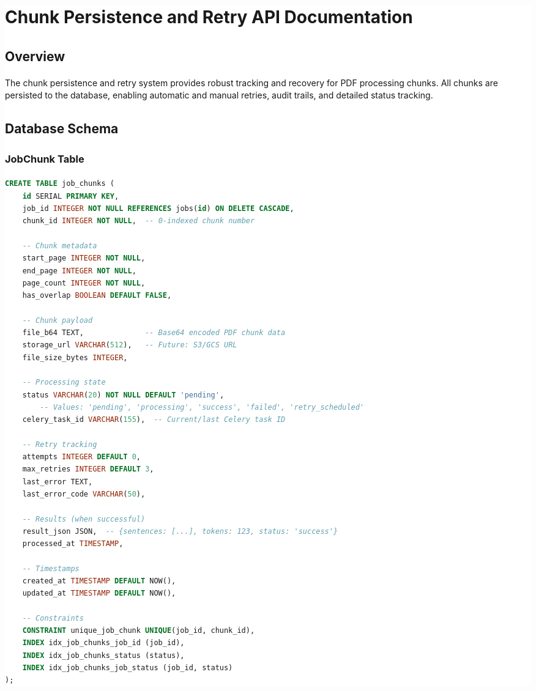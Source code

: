 # Chunk Persistence and Retry API Documentation

## Overview

The chunk persistence and retry system provides robust tracking and recovery for PDF processing chunks. All chunks are persisted to the database, enabling automatic and manual retries, audit trails, and detailed status tracking.

## Database Schema

### JobChunk Table

```sql
CREATE TABLE job_chunks (
    id SERIAL PRIMARY KEY,
    job_id INTEGER NOT NULL REFERENCES jobs(id) ON DELETE CASCADE,
    chunk_id INTEGER NOT NULL,  -- 0-indexed chunk number
    
    -- Chunk metadata
    start_page INTEGER NOT NULL,
    end_page INTEGER NOT NULL,
    page_count INTEGER NOT NULL,
    has_overlap BOOLEAN DEFAULT FALSE,
    
    -- Chunk payload
    file_b64 TEXT,              -- Base64 encoded PDF chunk data
    storage_url VARCHAR(512),   -- Future: S3/GCS URL
    file_size_bytes INTEGER,
    
    -- Processing state
    status VARCHAR(20) NOT NULL DEFAULT 'pending',
        -- Values: 'pending', 'processing', 'success', 'failed', 'retry_scheduled'
    celery_task_id VARCHAR(155),  -- Current/last Celery task ID
    
    -- Retry tracking
    attempts INTEGER DEFAULT 0,
    max_retries INTEGER DEFAULT 3,
    last_error TEXT,
    last_error_code VARCHAR(50),
    
    -- Results (when successful)
    result_json JSON,  -- {sentences: [...], tokens: 123, status: 'success'}
    processed_at TIMESTAMP,
    
    -- Timestamps
    created_at TIMESTAMP DEFAULT NOW(),
    updated_at TIMESTAMP DEFAULT NOW(),
    
    -- Constraints
    CONSTRAINT unique_job_chunk UNIQUE(job_id, chunk_id),
    INDEX idx_job_chunks_job_id (job_id),
    INDEX idx_job_chunks_status (status),
    INDEX idx_job_chunks_job_status (job_id, status)
);
```
